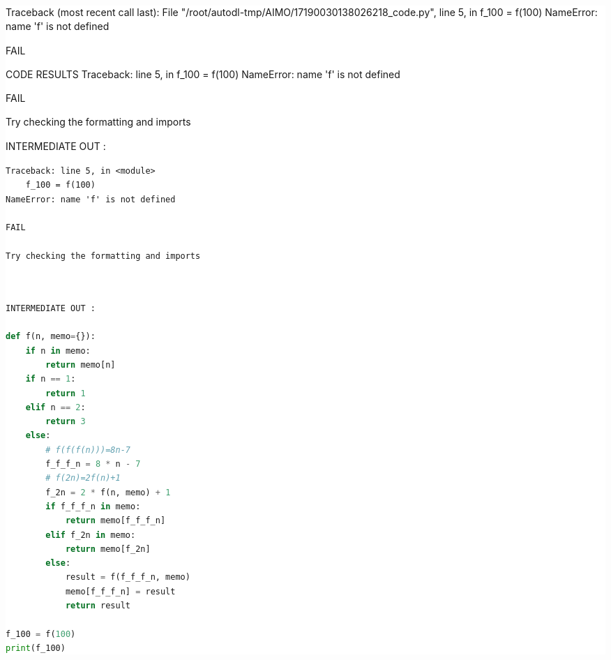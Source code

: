 Traceback (most recent call last):
  File "/root/autodl-tmp/AIMO/17190030138026218_code.py", line 5, in <module>
    f_100 = f(100)
NameError: name 'f' is not defined

FAIL

CODE RESULTS Traceback: line 5, in <module>
    f_100 = f(100)
NameError: name 'f' is not defined

FAIL

Try checking the formatting and imports

INTERMEDIATE OUT :
```output
Traceback: line 5, in <module>
    f_100 = f(100)
NameError: name 'f' is not defined

FAIL

Try checking the formatting and imports
```

```python


INTERMEDIATE OUT :

def f(n, memo={}):
    if n in memo:
        return memo[n]
    if n == 1:
        return 1
    elif n == 2:
        return 3
    else:
        # f(f(f(n)))=8n-7
        f_f_f_n = 8 * n - 7
        # f(2n)=2f(n)+1
        f_2n = 2 * f(n, memo) + 1
        if f_f_f_n in memo:
            return memo[f_f_f_n]
        elif f_2n in memo:
            return memo[f_2n]
        else:
            result = f(f_f_f_n, memo)
            memo[f_f_f_n] = result
            return result

f_100 = f(100)
print(f_100)
```
